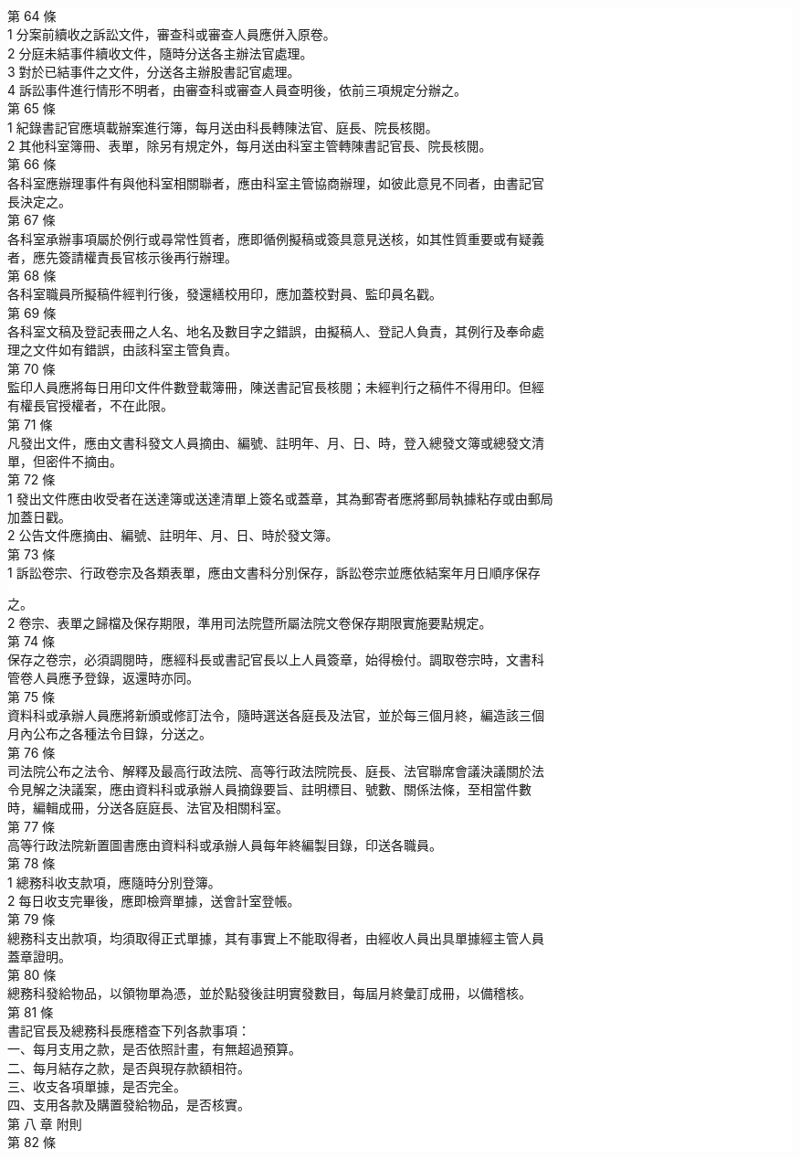 
第 64 條  
1 分案前續收之訴訟文件，審查科或審查人員應併入原卷。  
2 分庭未結事件續收文件，隨時分送各主辦法官處理。  
3 對於已結事件之文件，分送各主辦股書記官處理。  
4 訴訟事件進行情形不明者，由審查科或審查人員查明後，依前三項規定分辦之。  
第 65 條  
1 紀錄書記官應填載辦案進行簿，每月送由科長轉陳法官、庭長、院長核閱。  
2 其他科室簿冊、表單，除另有規定外，每月送由科室主管轉陳書記官長、院長核閱。  
第 66 條  
各科室應辦理事件有與他科室相關聯者，應由科室主管協商辦理，如彼此意見不同者，由書記官  
長決定之。  
第 67 條  
各科室承辦事項屬於例行或尋常性質者，應即循例擬稿或簽具意見送核，如其性質重要或有疑義  
者，應先簽請權責長官核示後再行辦理。  
第 68 條  
各科室職員所擬稿件經判行後，發還繕校用印，應加蓋校對員、監印員名戳。  
第 69 條  
各科室文稿及登記表冊之人名、地名及數目字之錯誤，由擬稿人、登記人負責，其例行及奉命處  
理之文件如有錯誤，由該科室主管負責。  
第 70 條  
監印人員應將每日用印文件件數登載簿冊，陳送書記官長核閱；未經判行之稿件不得用印。但經  
有權長官授權者，不在此限。  
第 71 條  
凡發出文件，應由文書科發文人員摘由、編號、註明年、月、日、時，登入總發文簿或總發文清  
單，但密件不摘由。  
第 72 條  
1 發出文件應由收受者在送達簿或送達清單上簽名或蓋章，其為郵寄者應將郵局執據粘存或由郵局  
加蓋日戳。  
2 公告文件應摘由、編號、註明年、月、日、時於發文簿。  
第 73 條  
1 訴訟卷宗、行政卷宗及各類表單，應由文書科分別保存，訴訟卷宗並應依結案年月日順序保存  


之。  
2 卷宗、表單之歸檔及保存期限，準用司法院暨所屬法院文卷保存期限實施要點規定。  
第 74 條  
保存之卷宗，必須調閱時，應經科長或書記官長以上人員簽章，始得檢付。調取卷宗時，文書科  
管卷人員應予登錄，返還時亦同。  
第 75 條  
資料科或承辦人員應將新頒或修訂法令，隨時選送各庭長及法官，並於每三個月終，編造該三個  
月內公布之各種法令目錄，分送之。  
第 76 條  
司法院公布之法令、解釋及最高行政法院、高等行政法院院長、庭長、法官聯席會議決議關於法  
令見解之決議案，應由資料科或承辦人員摘錄要旨、註明標目、號數、關係法條，至相當件數  
時，編輯成冊，分送各庭庭長、法官及相關科室。  
第 77 條  
高等行政法院新置圖書應由資料科或承辦人員每年終編製目錄，印送各職員。  
第 78 條  
1 總務科收支款項，應隨時分別登簿。  
2 每日收支完畢後，應即檢齊單據，送會計室登帳。  
第 79 條  
總務科支出款項，均須取得正式單據，其有事實上不能取得者，由經收人員出具單據經主管人員  
蓋章證明。  
第 80 條  
總務科發給物品，以領物單為憑，並於點發後註明實發數目，每屆月終彙訂成冊，以備稽核。  
第 81 條  
書記官長及總務科長應稽查下列各款事項：  
一、每月支用之款，是否依照計畫，有無超過預算。  
二、每月結存之款，是否與現存款額相符。  
三、收支各項單據，是否完全。  
四、支用各款及購置發給物品，是否核實。  
第 八 章 附則  
第 82 條  
